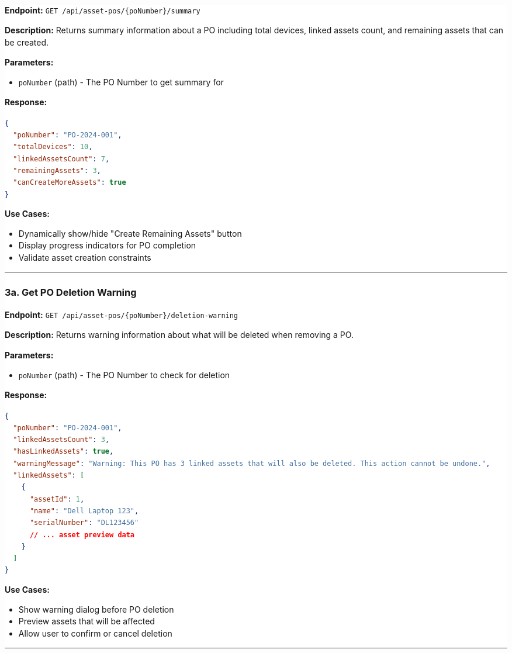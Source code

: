 **Endpoint:** `GET /api/asset-pos/{poNumber}/summary`

**Description:** Returns summary information about a PO including total devices, linked assets count, and remaining assets that can be created.

**Parameters:**
- `poNumber` (path) - The PO Number to get summary for

**Response:**
```json
{
  "poNumber": "PO-2024-001",
  "totalDevices": 10,
  "linkedAssetsCount": 7,
  "remainingAssets": 3,
  "canCreateMoreAssets": true
}
```

**Use Cases:**
- Dynamically show/hide "Create Remaining Assets" button
- Display progress indicators for PO completion
- Validate asset creation constraints

---

### 3a. Get PO Deletion Warning

**Endpoint:** `GET /api/asset-pos/{poNumber}/deletion-warning`

**Description:** Returns warning information about what will be deleted when removing a PO.

**Parameters:**
- `poNumber` (path) - The PO Number to check for deletion

**Response:**
```json
{
  "poNumber": "PO-2024-001",
  "linkedAssetsCount": 3,
  "hasLinkedAssets": true,
  "warningMessage": "Warning: This PO has 3 linked assets that will also be deleted. This action cannot be undone.",
  "linkedAssets": [
    {
      "assetId": 1,
      "name": "Dell Laptop 123",
      "serialNumber": "DL123456"
      // ... asset preview data
    }
  ]
}
```

**Use Cases:**
- Show warning dialog before PO deletion
- Preview assets that will be affected
- Allow user to confirm or cancel deletion

---